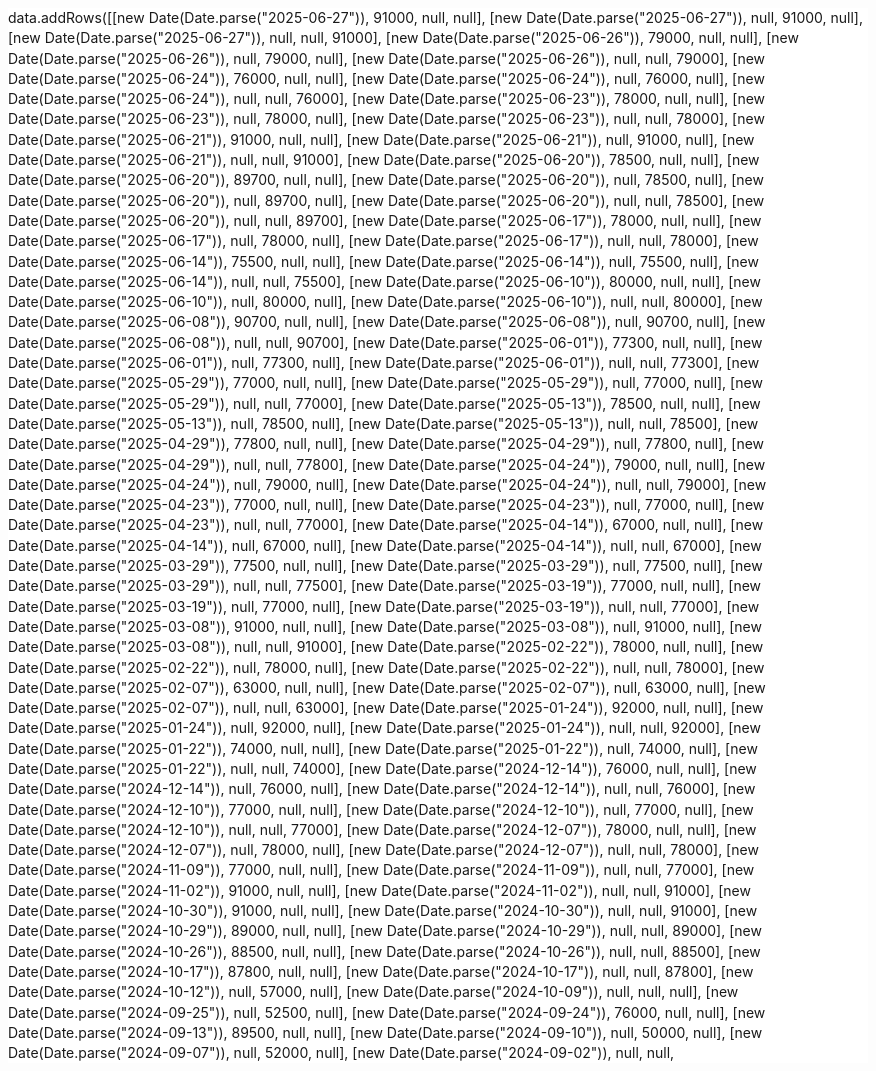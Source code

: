 
data.addRows([[new Date(Date.parse("2025-06-27")), 91000, null, null], [new Date(Date.parse("2025-06-27")), null, 91000, null], [new Date(Date.parse("2025-06-27")), null, null, 91000], [new Date(Date.parse("2025-06-26")), 79000, null, null], [new Date(Date.parse("2025-06-26")), null, 79000, null], [new Date(Date.parse("2025-06-26")), null, null, 79000], [new Date(Date.parse("2025-06-24")), 76000, null, null], [new Date(Date.parse("2025-06-24")), null, 76000, null], [new Date(Date.parse("2025-06-24")), null, null, 76000], [new Date(Date.parse("2025-06-23")), 78000, null, null], [new Date(Date.parse("2025-06-23")), null, 78000, null], [new Date(Date.parse("2025-06-23")), null, null, 78000], [new Date(Date.parse("2025-06-21")), 91000, null, null], [new Date(Date.parse("2025-06-21")), null, 91000, null], [new Date(Date.parse("2025-06-21")), null, null, 91000], [new Date(Date.parse("2025-06-20")), 78500, null, null], [new Date(Date.parse("2025-06-20")), 89700, null, null], [new Date(Date.parse("2025-06-20")), null, 78500, null], [new Date(Date.parse("2025-06-20")), null, 89700, null], [new Date(Date.parse("2025-06-20")), null, null, 78500], [new Date(Date.parse("2025-06-20")), null, null, 89700], [new Date(Date.parse("2025-06-17")), 78000, null, null], [new Date(Date.parse("2025-06-17")), null, 78000, null], [new Date(Date.parse("2025-06-17")), null, null, 78000], [new Date(Date.parse("2025-06-14")), 75500, null, null], [new Date(Date.parse("2025-06-14")), null, 75500, null], [new Date(Date.parse("2025-06-14")), null, null, 75500], [new Date(Date.parse("2025-06-10")), 80000, null, null], [new Date(Date.parse("2025-06-10")), null, 80000, null], [new Date(Date.parse("2025-06-10")), null, null, 80000], [new Date(Date.parse("2025-06-08")), 90700, null, null], [new Date(Date.parse("2025-06-08")), null, 90700, null], [new Date(Date.parse("2025-06-08")), null, null, 90700], [new Date(Date.parse("2025-06-01")), 77300, null, null], [new Date(Date.parse("2025-06-01")), null, 77300, null], [new Date(Date.parse("2025-06-01")), null, null, 77300], [new Date(Date.parse("2025-05-29")), 77000, null, null], [new Date(Date.parse("2025-05-29")), null, 77000, null], [new Date(Date.parse("2025-05-29")), null, null, 77000], [new Date(Date.parse("2025-05-13")), 78500, null, null], [new Date(Date.parse("2025-05-13")), null, 78500, null], [new Date(Date.parse("2025-05-13")), null, null, 78500], [new Date(Date.parse("2025-04-29")), 77800, null, null], [new Date(Date.parse("2025-04-29")), null, 77800, null], [new Date(Date.parse("2025-04-29")), null, null, 77800], [new Date(Date.parse("2025-04-24")), 79000, null, null], [new Date(Date.parse("2025-04-24")), null, 79000, null], [new Date(Date.parse("2025-04-24")), null, null, 79000], [new Date(Date.parse("2025-04-23")), 77000, null, null], [new Date(Date.parse("2025-04-23")), null, 77000, null], [new Date(Date.parse("2025-04-23")), null, null, 77000], [new Date(Date.parse("2025-04-14")), 67000, null, null], [new Date(Date.parse("2025-04-14")), null, 67000, null], [new Date(Date.parse("2025-04-14")), null, null, 67000], [new Date(Date.parse("2025-03-29")), 77500, null, null], [new Date(Date.parse("2025-03-29")), null, 77500, null], [new Date(Date.parse("2025-03-29")), null, null, 77500], [new Date(Date.parse("2025-03-19")), 77000, null, null], [new Date(Date.parse("2025-03-19")), null, 77000, null], [new Date(Date.parse("2025-03-19")), null, null, 77000], [new Date(Date.parse("2025-03-08")), 91000, null, null], [new Date(Date.parse("2025-03-08")), null, 91000, null], [new Date(Date.parse("2025-03-08")), null, null, 91000], [new Date(Date.parse("2025-02-22")), 78000, null, null], [new Date(Date.parse("2025-02-22")), null, 78000, null], [new Date(Date.parse("2025-02-22")), null, null, 78000], [new Date(Date.parse("2025-02-07")), 63000, null, null], [new Date(Date.parse("2025-02-07")), null, 63000, null], [new Date(Date.parse("2025-02-07")), null, null, 63000], [new Date(Date.parse("2025-01-24")), 92000, null, null], [new Date(Date.parse("2025-01-24")), null, 92000, null], [new Date(Date.parse("2025-01-24")), null, null, 92000], [new Date(Date.parse("2025-01-22")), 74000, null, null], [new Date(Date.parse("2025-01-22")), null, 74000, null], [new Date(Date.parse("2025-01-22")), null, null, 74000], [new Date(Date.parse("2024-12-14")), 76000, null, null], [new Date(Date.parse("2024-12-14")), null, 76000, null], [new Date(Date.parse("2024-12-14")), null, null, 76000], [new Date(Date.parse("2024-12-10")), 77000, null, null], [new Date(Date.parse("2024-12-10")), null, 77000, null], [new Date(Date.parse("2024-12-10")), null, null, 77000], [new Date(Date.parse("2024-12-07")), 78000, null, null], [new Date(Date.parse("2024-12-07")), null, 78000, null], [new Date(Date.parse("2024-12-07")), null, null, 78000], [new Date(Date.parse("2024-11-09")), 77000, null, null], [new Date(Date.parse("2024-11-09")), null, null, 77000], [new Date(Date.parse("2024-11-02")), 91000, null, null], [new Date(Date.parse("2024-11-02")), null, null, 91000], [new Date(Date.parse("2024-10-30")), 91000, null, null], [new Date(Date.parse("2024-10-30")), null, null, 91000], [new Date(Date.parse("2024-10-29")), 89000, null, null], [new Date(Date.parse("2024-10-29")), null, null, 89000], [new Date(Date.parse("2024-10-26")), 88500, null, null], [new Date(Date.parse("2024-10-26")), null, null, 88500], [new Date(Date.parse("2024-10-17")), 87800, null, null], [new Date(Date.parse("2024-10-17")), null, null, 87800], [new Date(Date.parse("2024-10-12")), null, 57000, null], [new Date(Date.parse("2024-10-09")), null, null, null], [new Date(Date.parse("2024-09-25")), null, 52500, null], [new Date(Date.parse("2024-09-24")), 76000, null, null], [new Date(Date.parse("2024-09-13")), 89500, null, null], [new Date(Date.parse("2024-09-10")), null, 50000, null], [new Date(Date.parse("2024-09-07")), null, 52000, null], [new Date(Date.parse("2024-09-02")), null, null,